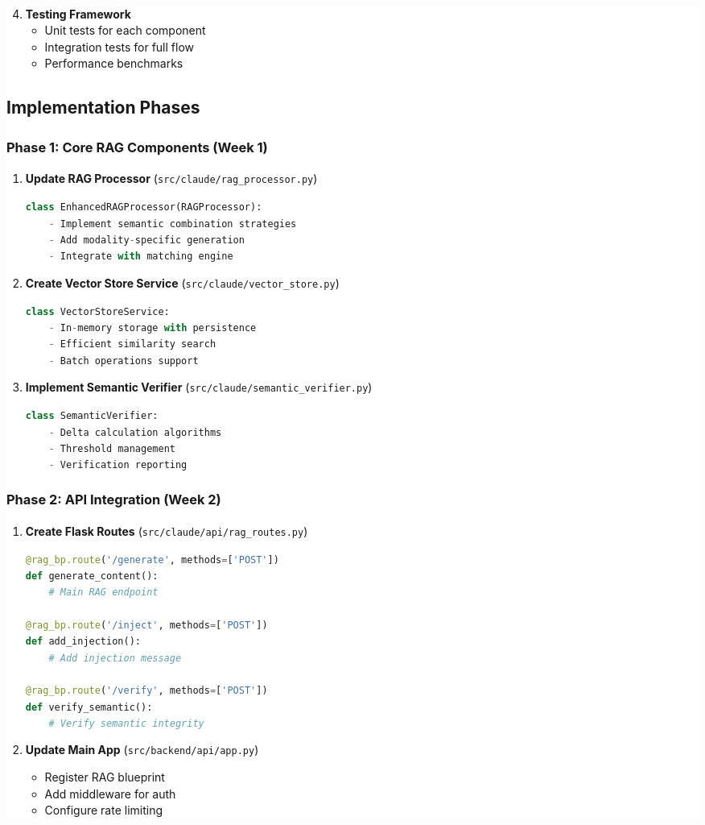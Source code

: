 4. **Testing Framework**
   - Unit tests for each component
   - Integration tests for full flow
   - Performance benchmarks

## Implementation Phases

### Phase 1: Core RAG Components (Week 1)

1. **Update RAG Processor** (`src/claude/rag_processor.py`)
   ```python
   class EnhancedRAGProcessor(RAGProcessor):
       - Implement semantic combination strategies
       - Add modality-specific generation
       - Integrate with matching engine
   ```

2. **Create Vector Store Service** (`src/claude/vector_store.py`)
   ```python
   class VectorStoreService:
       - In-memory storage with persistence
       - Efficient similarity search
       - Batch operations support
   ```

3. **Implement Semantic Verifier** (`src/claude/semantic_verifier.py`)
   ```python
   class SemanticVerifier:
       - Delta calculation algorithms
       - Threshold management
       - Verification reporting
   ```

### Phase 2: API Integration (Week 2)

1. **Create Flask Routes** (`src/claude/api/rag_routes.py`)
   ```python
   @rag_bp.route('/generate', methods=['POST'])
   def generate_content():
       # Main RAG endpoint
   
   @rag_bp.route('/inject', methods=['POST'])
   def add_injection():
       # Add injection message
   
   @rag_bp.route('/verify', methods=['POST'])
   def verify_semantic():
       # Verify semantic integrity
   ```

2. **Update Main App** (`src/backend/api/app.py`)
   - Register RAG blueprint
   - Add middleware for auth
   - Configure rate limiting
